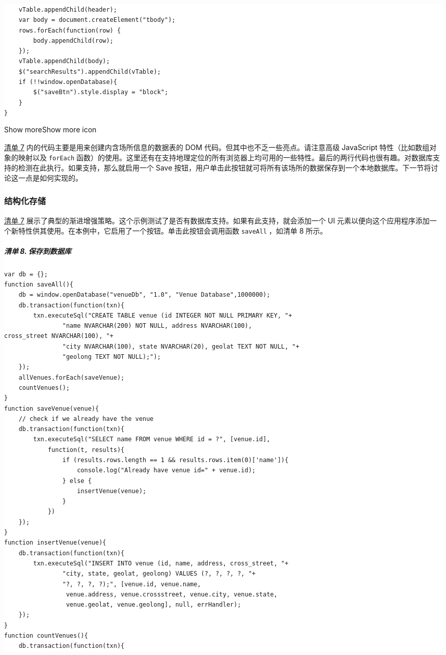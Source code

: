 ```
    vTable.appendChild(header);
    var body = document.createElement("tbody");
    rows.forEach(function(row) {
        body.appendChild(row);
    });
    vTable.appendChild(body);
    $("searchResults").appendChild(vTable);
    if (!!window.openDatabase){
        $("saveBtn").style.display = "block";
    }
}

```

Show moreShow more icon

[清单 7](#清单-7-使用场所构建-ui) 内的代码主要是用来创建内含场所信息的数据表的 DOM 代码。但其中也不乏一些亮点。请注意高级 JavaScript 特性（比如数组对象的映射以及 `forEach` 函数）的使用。这里还有在支持地理定位的所有浏览器上均可用的一些特性。最后的两行代码也很有趣。对数据库支持的检测在此执行。如果支持，那么就启用一个 Save 按钮，用户单击此按钮就可将所有该场所的数据保存到一个本地数据库。下一节将讨论这一点是如何实现的。

### 结构化存储

[清单 7](#清单-7-使用场所构建-ui) 展示了典型的渐进增强策略。这个示例测试了是否有数据库支持。如果有此支持，就会添加一个 UI 元素以便向这个应用程序添加一个新特性供其使用。在本例中，它启用了一个按钮。单击此按钮会调用函数 `saveAll` ，如清单 8 所示。

##### 清单 8\. 保存到数据库

```
var db = {};
function saveAll(){
    db = window.openDatabase("venueDb", "1.0", "Venue Database",1000000);
    db.transaction(function(txn){
        txn.executeSql("CREATE TABLE venue (id INTEGER NOT NULL PRIMARY KEY, "+
                "name NVARCHAR(200) NOT NULL, address NVARCHAR(100),
cross_street NVARCHAR(100), "+
                "city NVARCHAR(100), state NVARCHAR(20), geolat TEXT NOT NULL, "+
                "geolong TEXT NOT NULL);");
    });
    allVenues.forEach(saveVenue);
    countVenues();
}
function saveVenue(venue){
    // check if we already have the venue
    db.transaction(function(txn){
        txn.executeSql("SELECT name FROM venue WHERE id = ?", [venue.id],
            function(t, results){
                if (results.rows.length == 1 && results.rows.item(0)['name']){
                    console.log("Already have venue id=" + venue.id);
                } else {
                    insertVenue(venue);
                }
            })
    });
}
function insertVenue(venue){
    db.transaction(function(txn){
        txn.executeSql("INSERT INTO venue (id, name, address, cross_street, "+
                "city, state, geolat, geolong) VALUES (?, ?, ?, ?, "+
                "?, ?, ?, ?);", [venue.id, venue.name,
                 venue.address, venue.crossstreet, venue.city, venue.state,
                 venue.geolat, venue.geolong], null, errHandler);
    });
}
function countVenues(){
    db.transaction(function(txn){
```